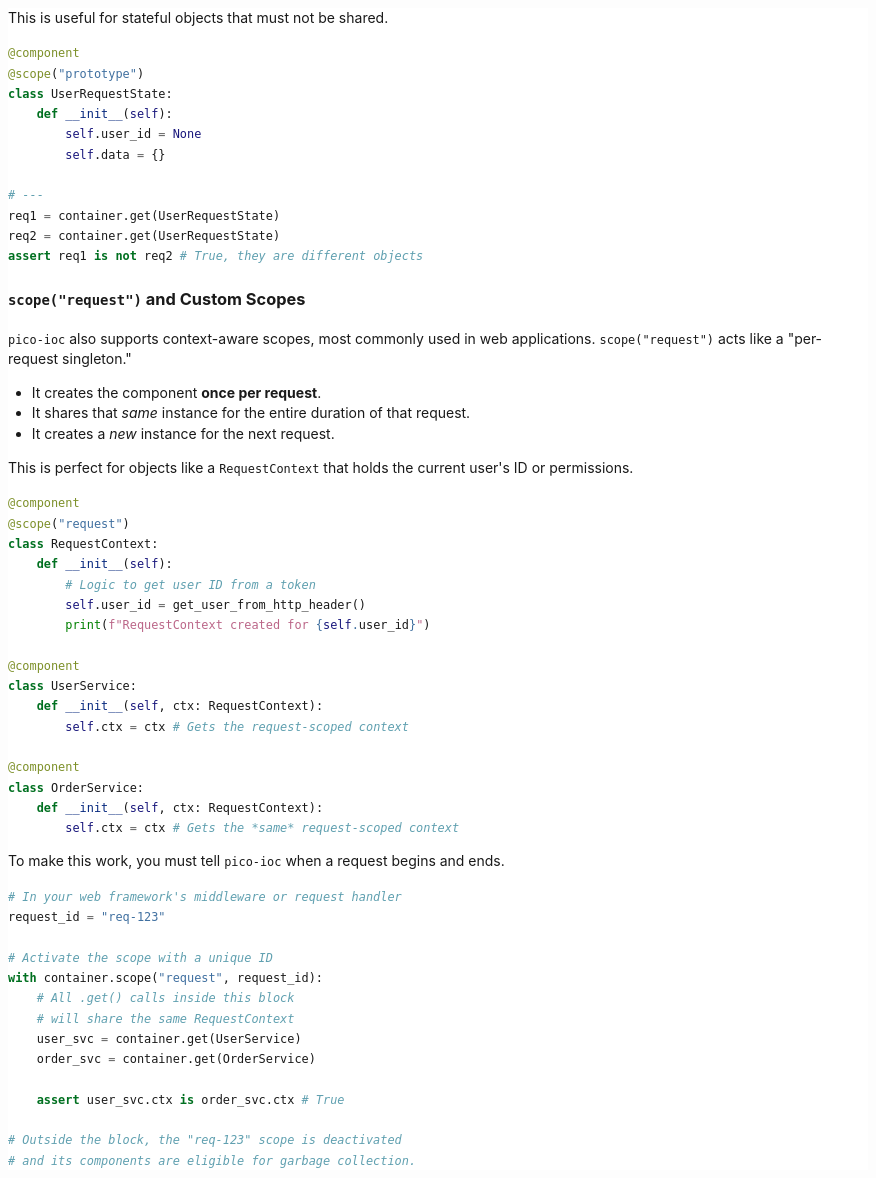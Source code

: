 This is useful for stateful objects that must not be shared.

```python
@component
@scope("prototype")
class UserRequestState:
    def __init__(self):
        self.user_id = None
        self.data = {}

# ---
req1 = container.get(UserRequestState)
req2 = container.get(UserRequestState)
assert req1 is not req2 # True, they are different objects
```

### `scope("request")` and Custom Scopes

`pico-ioc` also supports context-aware scopes, most commonly used in web applications. `scope("request")` acts like a "per-request singleton."

  * It creates the component **once per request**.
  * It shares that *same* instance for the entire duration of that request.
  * It creates a *new* instance for the next request.

This is perfect for objects like a `RequestContext` that holds the current user's ID or permissions.

```python
@component
@scope("request")
class RequestContext:
    def __init__(self):
        # Logic to get user ID from a token
        self.user_id = get_user_from_http_header() 
        print(f"RequestContext created for {self.user_id}")

@component
class UserService:
    def __init__(self, ctx: RequestContext):
        self.ctx = ctx # Gets the request-scoped context

@component
class OrderService:
    def __init__(self, ctx: RequestContext):
        self.ctx = ctx # Gets the *same* request-scoped context
```

To make this work, you must tell `pico-ioc` when a request begins and ends.

```python
# In your web framework's middleware or request handler
request_id = "req-123"

# Activate the scope with a unique ID
with container.scope("request", request_id):
    # All .get() calls inside this block
    # will share the same RequestContext
    user_svc = container.get(UserService)
    order_svc = container.get(OrderService)
    
    assert user_svc.ctx is order_svc.ctx # True
    
# Outside the block, the "req-123" scope is deactivated
# and its components are eligible for garbage collection.
```

